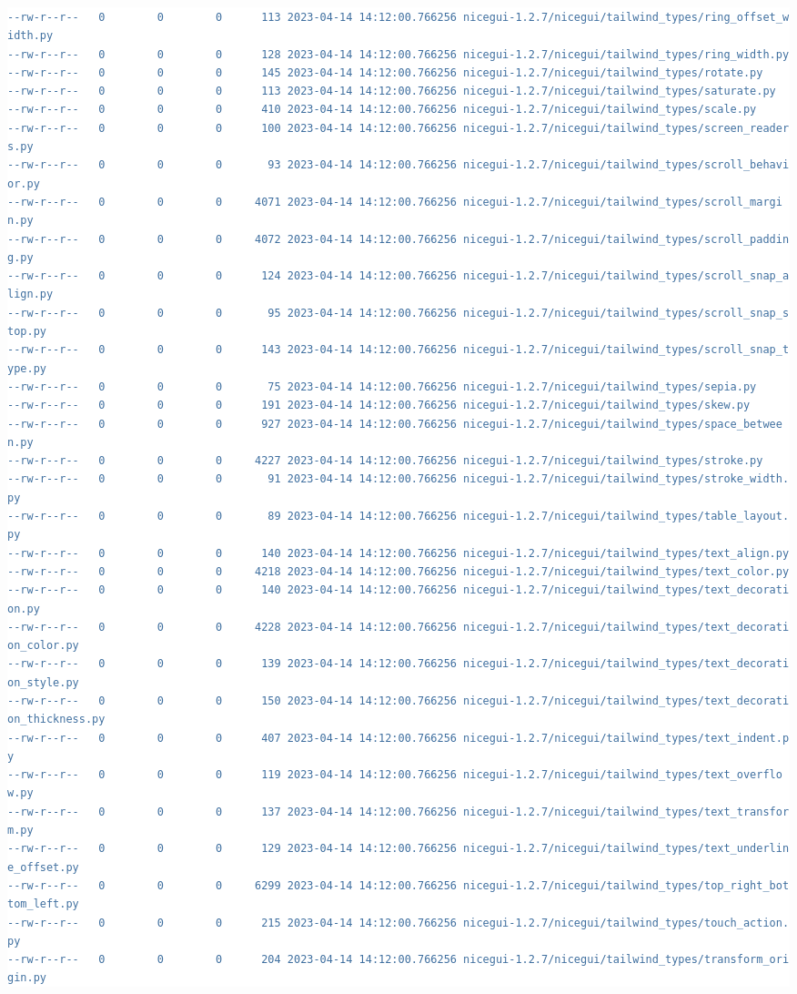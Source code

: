 ```diff
--rw-r--r--   0        0        0      113 2023-04-14 14:12:00.766256 nicegui-1.2.7/nicegui/tailwind_types/ring_offset_width.py
--rw-r--r--   0        0        0      128 2023-04-14 14:12:00.766256 nicegui-1.2.7/nicegui/tailwind_types/ring_width.py
--rw-r--r--   0        0        0      145 2023-04-14 14:12:00.766256 nicegui-1.2.7/nicegui/tailwind_types/rotate.py
--rw-r--r--   0        0        0      113 2023-04-14 14:12:00.766256 nicegui-1.2.7/nicegui/tailwind_types/saturate.py
--rw-r--r--   0        0        0      410 2023-04-14 14:12:00.766256 nicegui-1.2.7/nicegui/tailwind_types/scale.py
--rw-r--r--   0        0        0      100 2023-04-14 14:12:00.766256 nicegui-1.2.7/nicegui/tailwind_types/screen_readers.py
--rw-r--r--   0        0        0       93 2023-04-14 14:12:00.766256 nicegui-1.2.7/nicegui/tailwind_types/scroll_behavior.py
--rw-r--r--   0        0        0     4071 2023-04-14 14:12:00.766256 nicegui-1.2.7/nicegui/tailwind_types/scroll_margin.py
--rw-r--r--   0        0        0     4072 2023-04-14 14:12:00.766256 nicegui-1.2.7/nicegui/tailwind_types/scroll_padding.py
--rw-r--r--   0        0        0      124 2023-04-14 14:12:00.766256 nicegui-1.2.7/nicegui/tailwind_types/scroll_snap_align.py
--rw-r--r--   0        0        0       95 2023-04-14 14:12:00.766256 nicegui-1.2.7/nicegui/tailwind_types/scroll_snap_stop.py
--rw-r--r--   0        0        0      143 2023-04-14 14:12:00.766256 nicegui-1.2.7/nicegui/tailwind_types/scroll_snap_type.py
--rw-r--r--   0        0        0       75 2023-04-14 14:12:00.766256 nicegui-1.2.7/nicegui/tailwind_types/sepia.py
--rw-r--r--   0        0        0      191 2023-04-14 14:12:00.766256 nicegui-1.2.7/nicegui/tailwind_types/skew.py
--rw-r--r--   0        0        0      927 2023-04-14 14:12:00.766256 nicegui-1.2.7/nicegui/tailwind_types/space_between.py
--rw-r--r--   0        0        0     4227 2023-04-14 14:12:00.766256 nicegui-1.2.7/nicegui/tailwind_types/stroke.py
--rw-r--r--   0        0        0       91 2023-04-14 14:12:00.766256 nicegui-1.2.7/nicegui/tailwind_types/stroke_width.py
--rw-r--r--   0        0        0       89 2023-04-14 14:12:00.766256 nicegui-1.2.7/nicegui/tailwind_types/table_layout.py
--rw-r--r--   0        0        0      140 2023-04-14 14:12:00.766256 nicegui-1.2.7/nicegui/tailwind_types/text_align.py
--rw-r--r--   0        0        0     4218 2023-04-14 14:12:00.766256 nicegui-1.2.7/nicegui/tailwind_types/text_color.py
--rw-r--r--   0        0        0      140 2023-04-14 14:12:00.766256 nicegui-1.2.7/nicegui/tailwind_types/text_decoration.py
--rw-r--r--   0        0        0     4228 2023-04-14 14:12:00.766256 nicegui-1.2.7/nicegui/tailwind_types/text_decoration_color.py
--rw-r--r--   0        0        0      139 2023-04-14 14:12:00.766256 nicegui-1.2.7/nicegui/tailwind_types/text_decoration_style.py
--rw-r--r--   0        0        0      150 2023-04-14 14:12:00.766256 nicegui-1.2.7/nicegui/tailwind_types/text_decoration_thickness.py
--rw-r--r--   0        0        0      407 2023-04-14 14:12:00.766256 nicegui-1.2.7/nicegui/tailwind_types/text_indent.py
--rw-r--r--   0        0        0      119 2023-04-14 14:12:00.766256 nicegui-1.2.7/nicegui/tailwind_types/text_overflow.py
--rw-r--r--   0        0        0      137 2023-04-14 14:12:00.766256 nicegui-1.2.7/nicegui/tailwind_types/text_transform.py
--rw-r--r--   0        0        0      129 2023-04-14 14:12:00.766256 nicegui-1.2.7/nicegui/tailwind_types/text_underline_offset.py
--rw-r--r--   0        0        0     6299 2023-04-14 14:12:00.766256 nicegui-1.2.7/nicegui/tailwind_types/top_right_bottom_left.py
--rw-r--r--   0        0        0      215 2023-04-14 14:12:00.766256 nicegui-1.2.7/nicegui/tailwind_types/touch_action.py
--rw-r--r--   0        0        0      204 2023-04-14 14:12:00.766256 nicegui-1.2.7/nicegui/tailwind_types/transform_origin.py
```